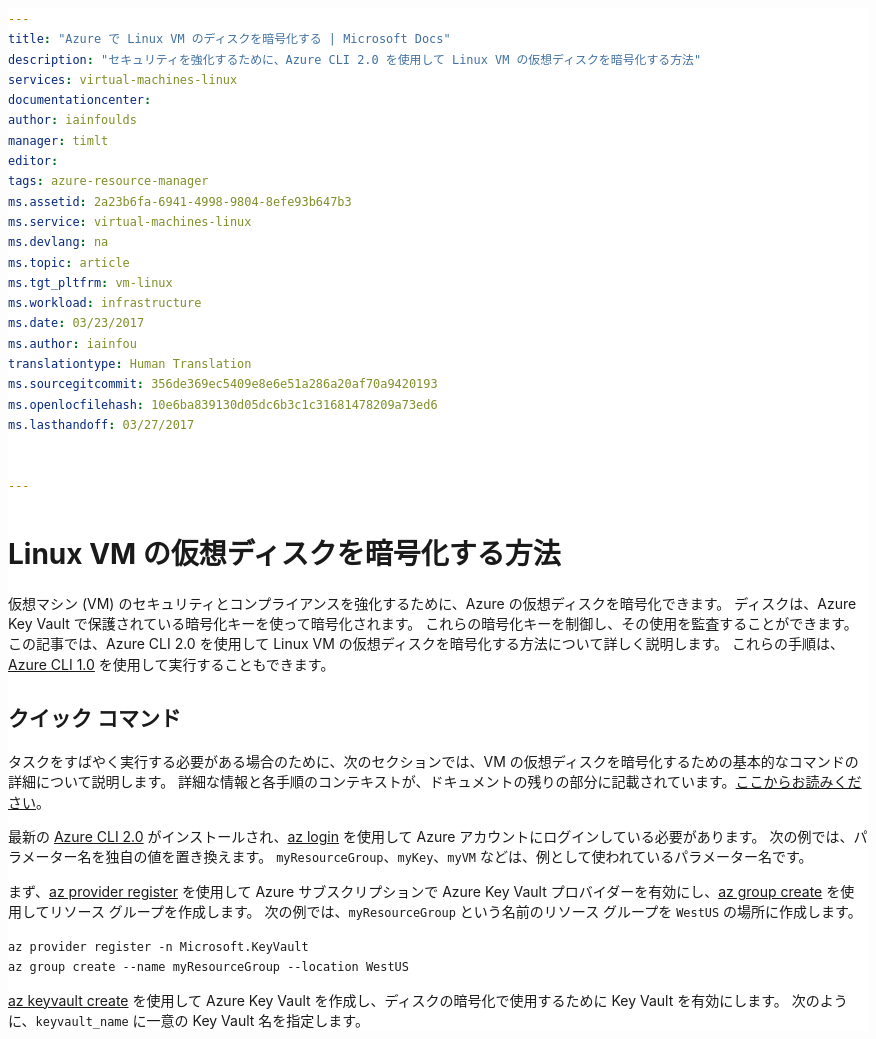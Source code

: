 ```yaml
---
title: "Azure で Linux VM のディスクを暗号化する | Microsoft Docs"
description: "セキュリティを強化するために、Azure CLI 2.0 を使用して Linux VM の仮想ディスクを暗号化する方法"
services: virtual-machines-linux
documentationcenter: 
author: iainfoulds
manager: timlt
editor: 
tags: azure-resource-manager
ms.assetid: 2a23b6fa-6941-4998-9804-8efe93b647b3
ms.service: virtual-machines-linux
ms.devlang: na
ms.topic: article
ms.tgt_pltfrm: vm-linux
ms.workload: infrastructure
ms.date: 03/23/2017
ms.author: iainfou
translationtype: Human Translation
ms.sourcegitcommit: 356de369ec5409e8e6e51a286a20af70a9420193
ms.openlocfilehash: 10e6ba839130d05dc6b3c1c31681478209a73ed6
ms.lasthandoff: 03/27/2017


---
```

# <a name="how-to-encrypt-virtual-disks-on-a-linux-vm"></a>Linux VM の仮想ディスクを暗号化する方法
仮想マシン (VM) のセキュリティとコンプライアンスを強化するために、Azure の仮想ディスクを暗号化できます。 ディスクは、Azure Key Vault で保護されている暗号化キーを使って暗号化されます。 これらの暗号化キーを制御し、その使用を監査することができます。 この記事では、Azure CLI 2.0 を使用して Linux VM の仮想ディスクを暗号化する方法について詳しく説明します。 これらの手順は、[Azure CLI 1.0](virtual-machines-linux-encrypt-disks-nodejs.md?toc=%2fazure%2fvirtual-machines%2flinux%2ftoc.json) を使用して実行することもできます。

## <a name="quick-commands"></a>クイック コマンド
タスクをすばやく実行する必要がある場合のために、次のセクションでは、VM の仮想ディスクを暗号化するための基本的なコマンドの詳細について説明します。 詳細な情報と各手順のコンテキストが、ドキュメントの残りの部分に記載されています。[ここからお読みください](#overview-of-disk-encryption)。

最新の [Azure CLI 2.0](/cli/azure/install-az-cli2) がインストールされ、[az login](/cli/azure/#login) を使用して Azure アカウントにログインしている必要があります。 次の例では、パラメーター名を独自の値を置き換えます。 `myResourceGroup`、`myKey`、`myVM` などは、例として使われているパラメーター名です。

まず、[az provider register](/cli/azure/provider#register) を使用して Azure サブスクリプションで Azure Key Vault プロバイダーを有効にし、[az group create](/cli/azure/group#create) を使用してリソース グループを作成します。 次の例では、`myResourceGroup` という名前のリソース グループを `WestUS` の場所に作成します。

```azurecli
az provider register -n Microsoft.KeyVault
az group create --name myResourceGroup --location WestUS
```

[az keyvault create](/cli/azure/keyvault#create) を使用して Azure Key Vault を作成し、ディスクの暗号化で使用するために Key Vault を有効にします。 次のように、`keyvault_name` に一意の Key Vault 名を指定します。
